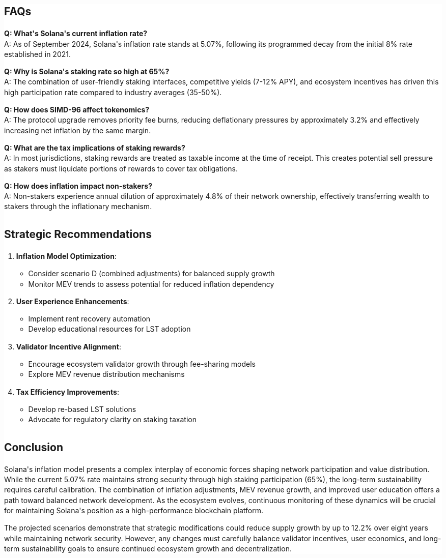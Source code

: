 ## FAQs

**Q: What's Solana's current inflation rate?**  
A: As of September 2024, Solana's inflation rate stands at 5.07%, following its programmed decay from the initial 8% rate established in 2021.

**Q: Why is Solana's staking rate so high at 65%?**  
A: The combination of user-friendly staking interfaces, competitive yields (7-12% APY), and ecosystem incentives has driven this high participation rate compared to industry averages (35-50%).

**Q: How does SIMD-96 affect tokenomics?**  
A: The protocol upgrade removes priority fee burns, reducing deflationary pressures by approximately 3.2% and effectively increasing net inflation by the same margin.

**Q: What are the tax implications of staking rewards?**  
A: In most jurisdictions, staking rewards are treated as taxable income at the time of receipt. This creates potential sell pressure as stakers must liquidate portions of rewards to cover tax obligations.

**Q: How does inflation impact non-stakers?**  
A: Non-stakers experience annual dilution of approximately 4.8% of their network ownership, effectively transferring wealth to stakers through the inflationary mechanism.

## Strategic Recommendations

1. **Inflation Model Optimization**:
   - Consider scenario D (combined adjustments) for balanced supply growth
   - Monitor MEV trends to assess potential for reduced inflation dependency

2. **User Experience Enhancements**:
   - Implement rent recovery automation
   - Develop educational resources for LST adoption

3. **Validator Incentive Alignment**:
   - Encourage ecosystem validator growth through fee-sharing models
   - Explore MEV revenue distribution mechanisms

4. **Tax Efficiency Improvements**:
   - Develop re-based LST solutions
   - Advocate for regulatory clarity on staking taxation

## Conclusion

Solana's inflation model presents a complex interplay of economic forces shaping network participation and value distribution. While the current 5.07% rate maintains strong security through high staking participation (65%), the long-term sustainability requires careful calibration. The combination of inflation adjustments, MEV revenue growth, and improved user education offers a path toward balanced network development. As the ecosystem evolves, continuous monitoring of these dynamics will be crucial for maintaining Solana's position as a high-performance blockchain platform.

The projected scenarios demonstrate that strategic modifications could reduce supply growth by up to 12.2% over eight years while maintaining network security. However, any changes must carefully balance validator incentives, user economics, and long-term sustainability goals to ensure continued ecosystem growth and decentralization.